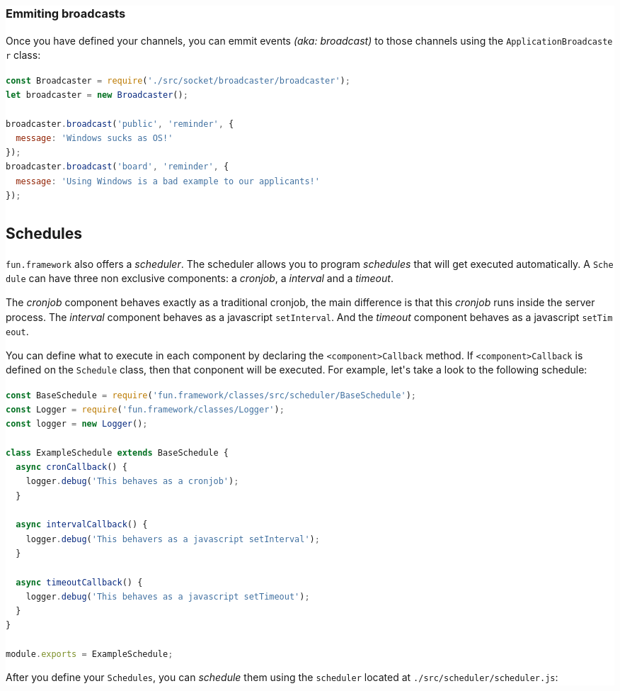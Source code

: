 ### Emmiting broadcasts

Once you have defined your channels, you can emmit events _(aka: broadcast)_ to those channels using the `ApplicationBroadcaster` class:

```javascript
const Broadcaster = require('./src/socket/broadcaster/broadcaster');
let broadcaster = new Broadcaster();

broadcaster.broadcast('public', 'reminder', {
  message: 'Windows sucks as OS!'
});
broadcaster.broadcast('board', 'reminder', {
  message: 'Using Windows is a bad example to our applicants!'
});
```

## Schedules

`fun.framework` also offers a _scheduler_. The scheduler allows you to program _schedules_ that will get executed automatically. A `Schedule` can have three non exclusive components: a _cronjob_, a _interval_ and a _timeout_.

The _cronjob_ component behaves exactly as a traditional cronjob, the main difference is that this _cronjob_ runs inside the server process. The _interval_ component behaves as a javascript `setInterval`. And the _timeout_ component behaves as a javascript `setTimeout`.

You can define what to execute in each component by declaring the `<component>Callback` method. If `<component>Callback` is defined on the `Schedule` class, then that conponent will be executed. For example, let's take a look to the following schedule:

```javascript
const BaseSchedule = require('fun.framework/classes/src/scheduler/BaseSchedule');
const Logger = require('fun.framework/classes/Logger');
const logger = new Logger();

class ExampleSchedule extends BaseSchedule {
  async cronCallback() {
    logger.debug('This behaves as a cronjob');
  }

  async intervalCallback() {
    logger.debug('This behavers as a javascript setInterval');
  }

  async timeoutCallback() {
    logger.debug('This behaves as a javascript setTimeout');
  }
}

module.exports = ExampleSchedule;
```

After you define your `Schedules`, you can _schedule_ them using the `scheduler` located at `./src/scheduler/scheduler.js`:
